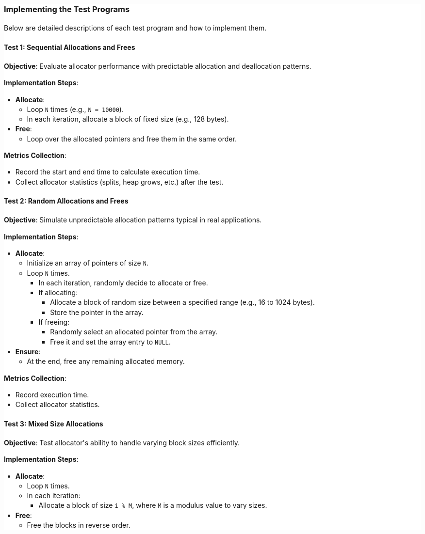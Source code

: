 ### **Implementing the Test Programs**

Below are detailed descriptions of each test program and how to implement them.

#### **Test 1: Sequential Allocations and Frees**

**Objective**: Evaluate allocator performance with predictable allocation and deallocation patterns.

**Implementation Steps**:

* **Allocate**:
  * Loop `N` times (e.g., `N = 10000`).
  * In each iteration, allocate a block of fixed size (e.g., 128 bytes).
* **Free**:
  * Loop over the allocated pointers and free them in the same order.

**Metrics Collection**:

* Record the start and end time to calculate execution time.
* Collect allocator statistics (splits, heap grows, etc.) after the test.

#### **Test 2: Random Allocations and Frees**

**Objective**: Simulate unpredictable allocation patterns typical in real applications.

**Implementation Steps**:

* **Allocate**:
  * Initialize an array of pointers of size `N`.
  * Loop `N` times.
    * In each iteration, randomly decide to allocate or free.
    * If allocating:
      * Allocate a block of random size between a specified range (e.g., 16 to 1024 bytes).
      * Store the pointer in the array.
    * If freeing:
      * Randomly select an allocated pointer from the array.
      * Free it and set the array entry to `NULL`.
* **Ensure**:
  * At the end, free any remaining allocated memory.

**Metrics Collection**:

* Record execution time.
* Collect allocator statistics.

#### **Test 3: Mixed Size Allocations**

**Objective**: Test allocator's ability to handle varying block sizes efficiently.

**Implementation Steps**:

* **Allocate**:
  * Loop `N` times.
  * In each iteration:
    * Allocate a block of size `i % M`, where `M` is a modulus value to vary sizes.
* **Free**:
  * Free the blocks in reverse order.
